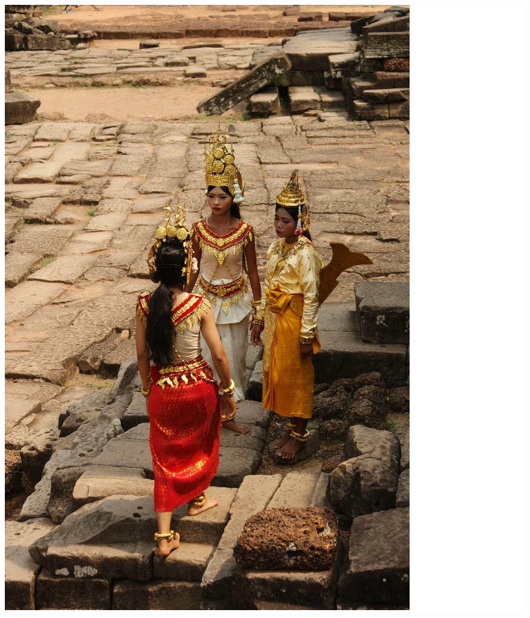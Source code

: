   <img src="/assets/Cambodia/AngkorWat/DSC02697.jpg" class="column-50" alt="Famous Bayon, one of our favorite spots!" />
</div>
